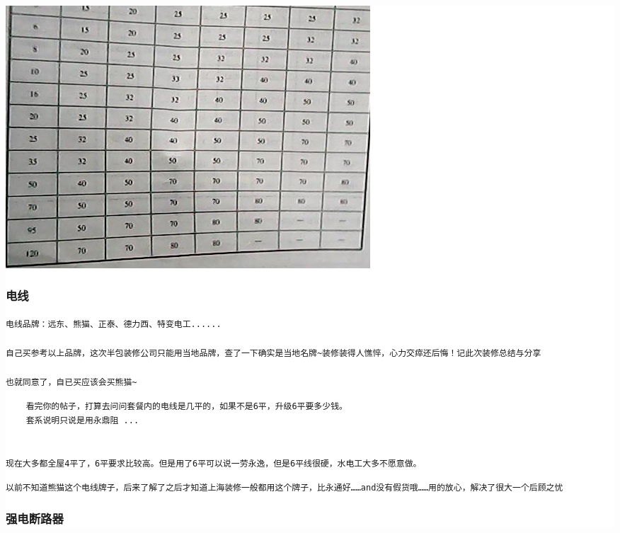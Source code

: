 ![](pics/电线管规格选择-2.jpg)



### 电线



```
电线品牌：远东、熊猫、正泰、德力西、特变电工......

自己买参考以上品牌，这次半包装修公司只能用当地品牌，查了一下确实是当地名牌~装修装得人憔悴，心力交瘁还后悔！记此次装修总结与分享 

也就同意了，自已买应该会买熊猫~

```



```
    看完你的帖子，打算去问问套餐内的电线是几平的，如果不是6平，升级6平要多少钱。
    套系说明只说是用永鼎阻 ...


现在大多都全屋4平了，6平要求比较高。但是用了6平可以说一劳永逸，但是6平线很硬，水电工大多不愿意做。
```



```
以前不知道熊猫这个电线牌子，后来了解了之后才知道上海装修一般都用这个牌子，比永通好……and没有假货哦……用的放心，解决了很大一个后顾之忧
```





### 强电断路器

